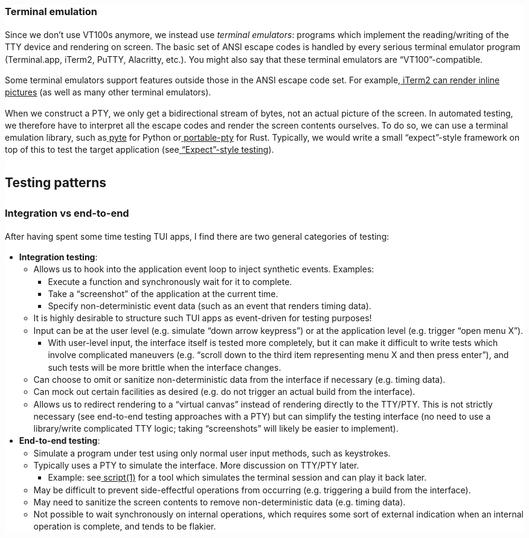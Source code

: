 ### Terminal emulation

Since we don’t use VT100s anymore, we instead use _terminal emulators_: programs which implement the reading/writing of the TTY device and rendering on screen. The basic set of ANSI escape codes is handled by every serious terminal emulator program (Terminal.app, iTerm2, PuTTY, Alacritty, etc.). You might also say that these terminal emulators are “VT100”-compatible.

Some terminal emulators support features outside those in the ANSI escape code set. For example,[ iTerm2 can render inline pictures](https://iterm2.com/documentation-images.html) (as well as many other terminal emulators).

When we construct a PTY, we only get a bidirectional stream of bytes, not an actual picture of the screen. In automated testing, we therefore have to interpret all the escape codes and render the screen contents ourselves. To do so, we can use a terminal emulation library, such as[ pyte](https://pyte.readthedocs.io/en/latest/) for Python or[ portable-pty](https://crates.io/crates/portable-pty) for Rust. Typically, we would write a small “expect”-style framework on top of this to test the target application (see[ “Expect”-style testing](https://docs.google.com/document/d/1aitauk0xLBzI9LbbXZcczM1YluVMfY4xcanVEq9gmM0/edit#heading=h.8slxfli9jhcz)).

## Testing patterns

### Integration vs end-to-end

After having spent some time testing TUI apps, I find there are two general categories of testing:

- **Integration testing**:
  - Allows us to hook into the application event loop to inject synthetic events. Examples:
    - Execute a function and synchronously wait for it to complete.
    - Take a “screenshot” of the application at the current time.
    - Specify non-deterministic event data (such as an event that renders timing data).
  - It is highly desirable to structure such TUI apps as event-driven for testing purposes!
  - Input can be at the user level (e.g. simulate “down arrow keypress”) or at the application level (e.g. trigger “open menu X”).
    - With user-level input, the interface itself is tested more completely, but it can make it difficult to write tests which involve complicated maneuvers (e.g. “scroll down to the third item representing menu X and then press enter”), and such tests will be more brittle when the interface changes.
  - Can choose to omit or sanitize non-deterministic data from the interface if necessary (e.g. timing data).
  - Can mock out certain facilities as desired (e.g. do not trigger an actual build from the interface).
  - Allows us to redirect rendering to a “virtual canvas” instead of rendering directly to the TTY/PTY. This is not strictly necessary (see end-to-end testing approaches with a PTY) but can simplify the testing interface (no need to use a library/write complicated TTY logic; taking “screenshots” will likely be easier to implement).
- **End-to-end testing**:
  - Simulate a program under test using only normal user input methods, such as keystrokes.
  - Typically uses a PTY to simulate the interface. More discussion on TTY/PTY later.
    - Example: see[ script(1)](https://man7.org/linux/man-pages/man1/script.1.html) for a tool which simulates the terminal session and can play it back later.
  - May be difficult to prevent side-effectful operations from occurring (e.g. triggering a build from the interface).
  - May need to sanitize the screen contents to remove non-deterministic data (e.g. timing data).
  - Not possible to wait synchronously on internal operations, which requires some sort of external indication when an internal operation is complete, and tends to be flakier.

